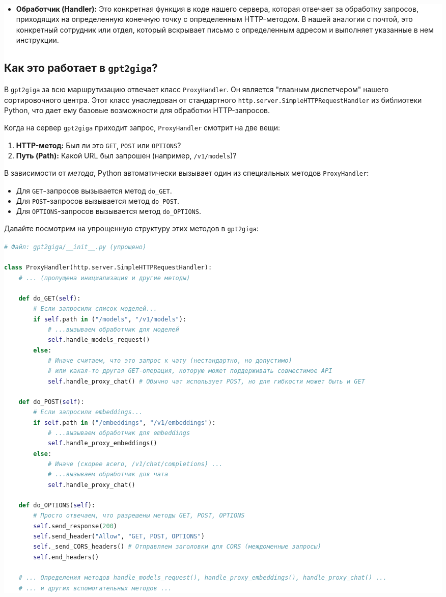 *   **Обработчик (Handler):** Это конкретная функция в коде нашего сервера, которая отвечает за обработку запросов, приходящих на определенную конечную точку с определенным HTTP-методом. В нашей аналогии с почтой, это конкретный сотрудник или отдел, который вскрывает письмо с определенным адресом и выполняет указанные в нем инструкции.

## Как это работает в `gpt2giga`?

В `gpt2giga` за всю маршрутизацию отвечает класс `ProxyHandler`. Он является "главным диспетчером" нашего сортировочного центра. Этот класс унаследован от стандартного `http.server.SimpleHTTPRequestHandler` из библиотеки Python, что дает ему базовые возможности для обработки HTTP-запросов.

Когда на сервер `gpt2giga` приходит запрос, `ProxyHandler` смотрит на две вещи:

1.  **HTTP-метод:** Был ли это `GET`, `POST` или `OPTIONS`?
2.  **Путь (Path):** Какой URL был запрошен (например, `/v1/models`)?

В зависимости от *метода*, Python автоматически вызывает один из специальных методов `ProxyHandler`:
*   Для `GET`-запросов вызывается метод `do_GET`.
*   Для `POST`-запросов вызывается метод `do_POST`.
*   Для `OPTIONS`-запросов вызывается метод `do_OPTIONS`.

Давайте посмотрим на упрощенную структуру этих методов в `gpt2giga`:

```python
# Файл: gpt2giga/__init__.py (упрощено)

class ProxyHandler(http.server.SimpleHTTPRequestHandler):
    # ... (пропущена инициализация и другие методы)

    def do_GET(self):
        # Если запросили список моделей...
        if self.path in ("/models", "/v1/models"):
            # ...вызываем обработчик для моделей
            self.handle_models_request()
        else:
            # Иначе считаем, что это запрос к чату (нестандартно, но допустимо)
            # или какая-то другая GET-операция, которую может поддерживать совместимое API
            self.handle_proxy_chat() # Обычно чат использует POST, но для гибкости может быть и GET

    def do_POST(self):
        # Если запросили embeddings...
        if self.path in ("/embeddings", "/v1/embeddings"):
            # ...вызываем обработчик для embeddings
            self.handle_proxy_embeddings()
        else:
            # Иначе (скорее всего, /v1/chat/completions) ...
            # ...вызываем обработчик для чата
            self.handle_proxy_chat()

    def do_OPTIONS(self):
        # Просто отвечаем, что разрешены методы GET, POST, OPTIONS
        self.send_response(200)
        self.send_header("Allow", "GET, POST, OPTIONS")
        self._send_CORS_headers() # Отправляем заголовки для CORS (междоменные запросы)
        self.end_headers()

    # ... Определения методов handle_models_request(), handle_proxy_embeddings(), handle_proxy_chat() ...
    # ... и других вспомогательных методов ...
```
